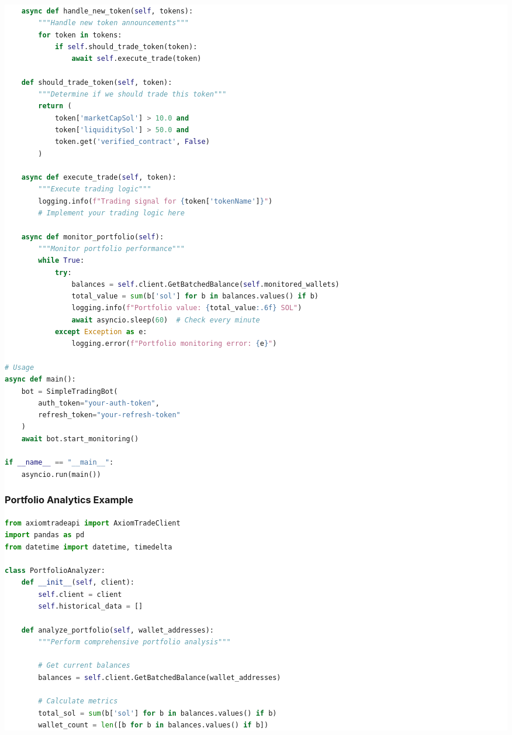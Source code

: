 ```python
    async def handle_new_token(self, tokens):
        """Handle new token announcements"""
        for token in tokens:
            if self.should_trade_token(token):
                await self.execute_trade(token)
    
    def should_trade_token(self, token):
        """Determine if we should trade this token"""
        return (
            token['marketCapSol'] > 10.0 and
            token['liquiditySol'] > 50.0 and
            token.get('verified_contract', False)
        )
    
    async def execute_trade(self, token):
        """Execute trading logic"""
        logging.info(f"Trading signal for {token['tokenName']}")
        # Implement your trading logic here
    
    async def monitor_portfolio(self):
        """Monitor portfolio performance"""
        while True:
            try:
                balances = self.client.GetBatchedBalance(self.monitored_wallets)
                total_value = sum(b['sol'] for b in balances.values() if b)
                logging.info(f"Portfolio value: {total_value:.6f} SOL")
                await asyncio.sleep(60)  # Check every minute
            except Exception as e:
                logging.error(f"Portfolio monitoring error: {e}")

# Usage
async def main():
    bot = SimpleTradingBot(
        auth_token="your-auth-token",
        refresh_token="your-refresh-token"
    )
    await bot.start_monitoring()

if __name__ == "__main__":
    asyncio.run(main())
```

### Portfolio Analytics Example

```python
from axiomtradeapi import AxiomTradeClient
import pandas as pd
from datetime import datetime, timedelta

class PortfolioAnalyzer:
    def __init__(self, client):
        self.client = client
        self.historical_data = []
    
    def analyze_portfolio(self, wallet_addresses):
        """Perform comprehensive portfolio analysis"""
        
        # Get current balances
        balances = self.client.GetBatchedBalance(wallet_addresses)
        
        # Calculate metrics
        total_sol = sum(b['sol'] for b in balances.values() if b)
        wallet_count = len([b for b in balances.values() if b])
```